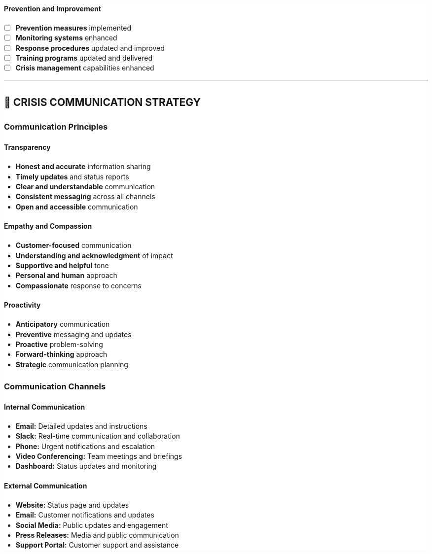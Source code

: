 #### **Prevention and Improvement**
- [ ] **Prevention measures** implemented
- [ ] **Monitoring systems** enhanced
- [ ] **Response procedures** updated and improved
- [ ] **Training programs** updated and delivered
- [ ] **Crisis management** capabilities enhanced

---

## 📢 **CRISIS COMMUNICATION STRATEGY**

### **Communication Principles**

#### **Transparency**
- **Honest and accurate** information sharing
- **Timely updates** and status reports
- **Clear and understandable** communication
- **Consistent messaging** across all channels
- **Open and accessible** communication

#### **Empathy and Compassion**
- **Customer-focused** communication
- **Understanding and acknowledgment** of impact
- **Supportive and helpful** tone
- **Personal and human** approach
- **Compassionate** response to concerns

#### **Proactivity**
- **Anticipatory** communication
- **Preventive** messaging and updates
- **Proactive** problem-solving
- **Forward-thinking** approach
- **Strategic** communication planning

### **Communication Channels**

#### **Internal Communication**
- **Email:** Detailed updates and instructions
- **Slack:** Real-time communication and collaboration
- **Phone:** Urgent notifications and escalation
- **Video Conferencing:** Team meetings and briefings
- **Dashboard:** Status updates and monitoring

#### **External Communication**
- **Website:** Status page and updates
- **Email:** Customer notifications and updates
- **Social Media:** Public updates and engagement
- **Press Releases:** Media and public communication
- **Support Portal:** Customer support and assistance
